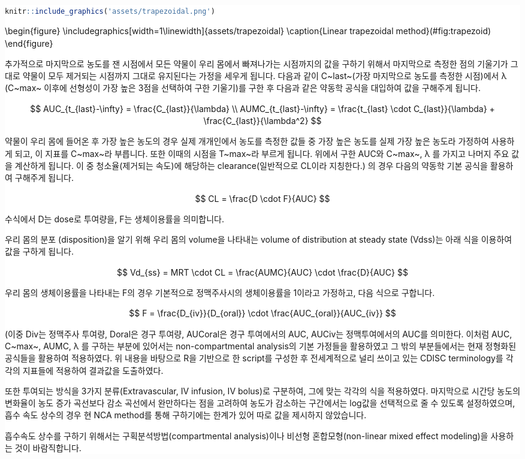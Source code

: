 
```r
knitr::include_graphics('assets/trapezoidal.png')
```

\begin{figure}
\includegraphics[width=1\linewidth]{assets/trapezoidal} \caption{Linear trapezoidal method}(\#fig:trapezoid)
\end{figure}

추가적으로 마지막으로 농도를 잰 시점에서 모든 약물이 우리 몸에서 빠져나가는 시점까지의 값을 구하기 위해서 마지막으로 측정한 점의 기울기가 그대로 약물이 모두 제거되는 시점까지 그대로 유지된다는 가정을 세우게 됩니다.
다음과 같이 C~last~(가장 마지막으로 농도를 측정한 시점)에서 λ (C~max~ 이후에 선형성이 가장 높은 3점을 선택하여 구한 기울기)를 구한 후 다음과 같은 약동학 공식을 대입하여 값을 구해주게 됩니다.

$$
AUC_{t_{last}-\infty} = 
  \frac{C_{last}}{\lambda} \\
AUMC_{t_{last}-\infty} = 
  \frac{t_{last} \cdot C_{last}}{\lambda} + 
  \frac{C_{last}}{\lambda^2}
$$

약물이 우리 몸에 들어온 후 가장 높은 농도의 경우 실제 개개인에서 농도를 측정한 값들 중 가장 높은 농도를 실제 가장 높은 농도라 가정하여 사용하게 되고, 이 지표를 C~max~라 부릅니다. 또한 이때의 시점을 T~max~라 부르게 됩니다.
위에서 구한 AUC와 C~max~, λ 를 가지고 나머지 주요 값을 계산하게 됩니다.
이 중 청소율(제거되는 속도)에 해당하는 clearance(일반적으로 CL이라 지칭한다.) 의 경우 다음의 약동학 기본 공식을 활용하여 구해주게 됩니다.

$$
CL = \frac{D \cdot F}{AUC}
$$

수식에서 D는 dose로 투여량을, F는 생체이용률을 의미합니다.

우리 몸의 분포 (disposition)을 알기 위해 우리 몸의 volume을 나타내는 volume of distribution at steady state (Vdss)는 아래 식을 이용하여 값을 구하게 됩니다. 

$$
Vd_{ss} = MRT \cdot CL = \frac{AUMC}{AUC} \cdot \frac{D}{AUC}
$$

우리 몸의 생체이용률을 나타내는 F의 경우 기본적으로 정맥주사시의 생체이용률을 1이라고 가정하고, 다음 식으로 구합니다.

$$
F = \frac{D_{iv}}{D_{oral}} \cdot \frac{AUC_{oral}}{AUC_{iv}}
$$

(이중 Div는 정맥주사 투여량, Doral은 경구 투여량, AUCoral은 경구 투여에서의 AUC, AUCiv는 정맥투여에서의 AUC를 의미한다.
이처럼 AUC, C~max~, AUMC, λ 를 구하는 부분에 있어서는 non-compartmental analysis의 기본 가정들을 활용하였고 그 밖의 부분들에서는 현재 정형화된 공식들을 활용하여 적용하였다. 
위 내용을 바탕으로 R을 기반으로 한 script를 구성한 후 전세계적으로 널리 쓰이고 있는 CDISC terminology를 각각의 지표들에 적용하여 결과값을 도출하였다. 

또한 투여되는 방식을 3가지 분류(Extravascular, IV infusion, IV bolus)로 구분하여, 그에 맞는 각각의 식을 적용하였다. 
마지막으로 시간당 농도의 변화율이 농도 증가 곡선보다 감소 곡선에서 완만하다는 점을 고려하여 농도가 감소하는 구간에서는 log값을 선택적으로 줄 수 있도록 설정하였으며, 흡수 속도 상수의 경우 현 NCA method를 통해 구하기에는 한계가 있어 따로 값을 제시하지 않았습니다. 

흡수속도 상수를 구하기 위해서는 구획분석방법(compartmental analysis)이나 비선형 혼합모형(non-linear mixed effect modeling)을 사용하는 것이 바람직합니다.
 